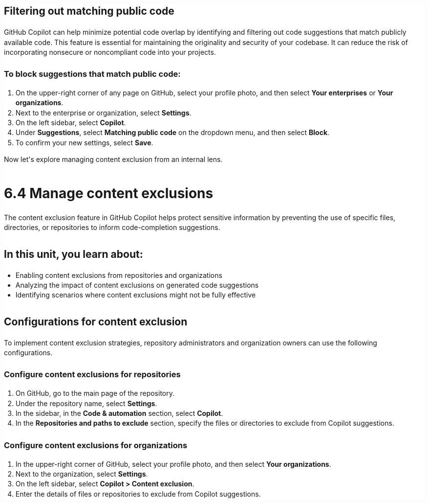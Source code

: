 ## Filtering out matching public code

GitHub Copilot can help minimize potential code overlap by identifying and filtering out code suggestions that match publicly available code. This feature is essential for maintaining the originality and security of your codebase. It can reduce the risk of incorporating nonsecure or noncompliant code into your projects.

### To block suggestions that match public code:

1. On the upper-right corner of any page on GitHub, select your profile photo, and then select **Your enterprises** or **Your organizations**.
2. Next to the enterprise or organization, select **Settings**.
3. On the left sidebar, select **Copilot**.
4. Under **Suggestions**, select **Matching public code** on the dropdown menu, and then select **Block**.
5. To confirm your new settings, select **Save**.

Now let's explore managing content exclusion from an internal lens.

# 6.4 Manage content exclusions

The content exclusion feature in GitHub Copilot helps protect sensitive information by preventing the use of specific files, directories, or repositories to inform code-completion suggestions.

## In this unit, you learn about:

- Enabling content exclusions from repositories and organizations
- Analyzing the impact of content exclusions on generated code suggestions
- Identifying scenarios where content exclusions might not be fully effective

## Configurations for content exclusion

To implement content exclusion strategies, repository administrators and organization owners can use the following configurations.

### Configure content exclusions for repositories

1. On GitHub, go to the main page of the repository.
2. Under the repository name, select **Settings**.
3. In the sidebar, in the **Code & automation** section, select **Copilot**.
4. In the **Repositories and paths to exclude** section, specify the files or directories to exclude from Copilot suggestions.

### Configure content exclusions for organizations

1. In the upper-right corner of GitHub, select your profile photo, and then select **Your organizations**.
2. Next to the organization, select **Settings**.
3. On the left sidebar, select **Copilot > Content exclusion**.
4. Enter the details of files or repositories to exclude from Copilot suggestions.
